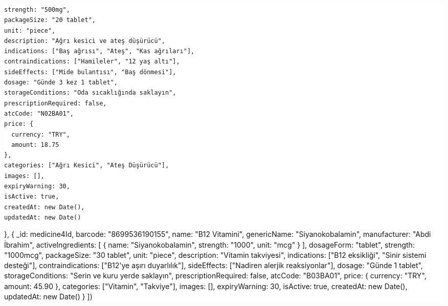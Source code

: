     strength: "500mg",
    packageSize: "20 tablet",
    unit: "piece",
    description: "Ağrı kesici ve ateş düşürücü",
    indications: ["Baş ağrısı", "Ateş", "Kas ağrıları"],
    contraindications: ["Hamileler", "12 yaş altı"],
    sideEffects: ["Mide bulantısı", "Baş dönmesi"],
    dosage: "Günde 3 kez 1 tablet",
    storageConditions: "Oda sıcaklığında saklayın",
    prescriptionRequired: false,
    atcCode: "N02BA01",
    price: {
      currency: "TRY",
      amount: 18.75
    },
    categories: ["Ağrı Kesici", "Ateş Düşürücü"],
    images: [],
    expiryWarning: 30,
    isActive: true,
    createdAt: new Date(),
    updatedAt: new Date()
  },
  {
    _id: medicine4Id,
    barcode: "8699536190155",
    name: "B12 Vitamini",
    genericName: "Siyanokobalamin",
    manufacturer: "Abdi İbrahim",
    activeIngredients: [
      {
        name: "Siyanokobalamin",
        strength: "1000",
        unit: "mcg"
      }
    ],
    dosageForm: "tablet",
    strength: "1000mcg",
    packageSize: "30 tablet",
    unit: "piece",
    description: "Vitamin takviyesi",
    indications: ["B12 eksikliği", "Sinir sistemi desteği"],
    contraindications: ["B12'ye aşırı duyarlılık"],
    sideEffects: ["Nadiren alerjik reaksiyonlar"],
    dosage: "Günde 1 tablet",
    storageConditions: "Serin ve kuru yerde saklayın",
    prescriptionRequired: false,
    atcCode: "B03BA01",
    price: {
      currency: "TRY",
      amount: 45.90
    },
    categories: ["Vitamin", "Takviye"],
    images: [],
    expiryWarning: 30,
    isActive: true,
    createdAt: new Date(),
    updatedAt: new Date()
  }
])
